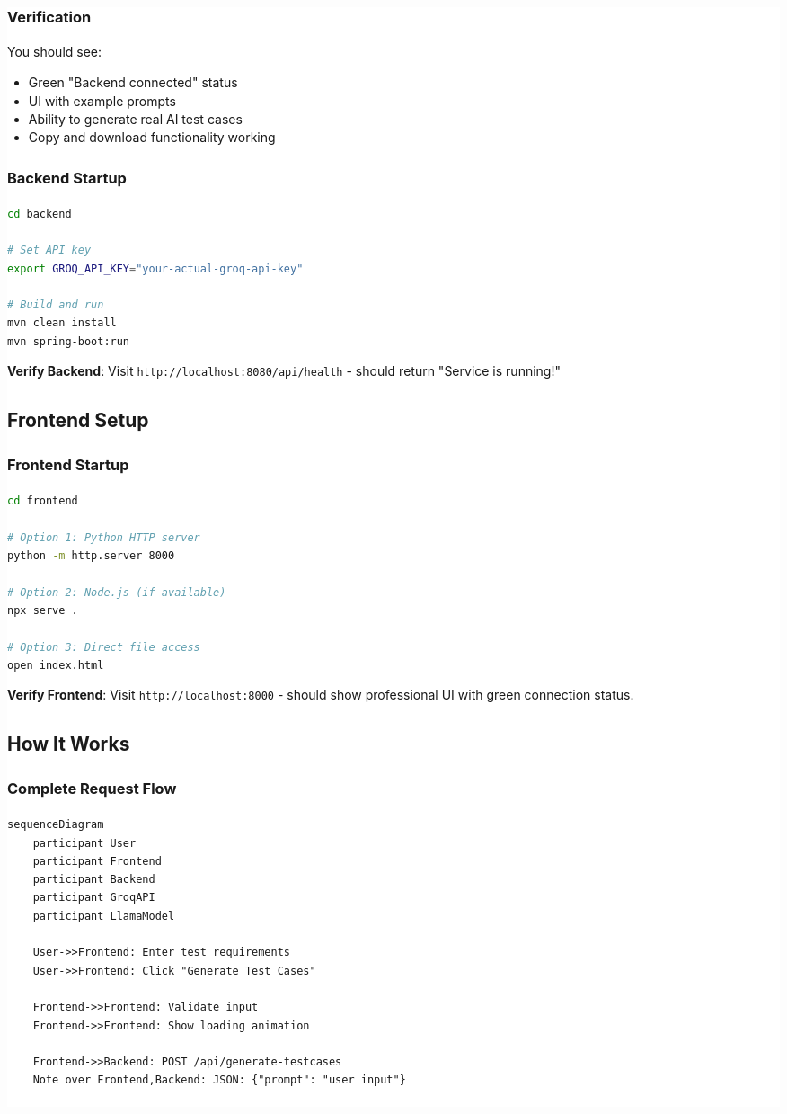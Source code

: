 ### Verification

You should see:
- Green "Backend connected" status
- UI with example prompts
- Ability to generate real AI test cases
- Copy and download functionality working

### Backend Startup

```bash
cd backend

# Set API key
export GROQ_API_KEY="your-actual-groq-api-key"

# Build and run
mvn clean install
mvn spring-boot:run
```

**Verify Backend**: Visit `http://localhost:8080/api/health` - should return "Service is running!"

## Frontend Setup

### Frontend Startup

```bash
cd frontend

# Option 1: Python HTTP server
python -m http.server 8000

# Option 2: Node.js (if available)
npx serve .

# Option 3: Direct file access
open index.html
```

**Verify Frontend**: Visit `http://localhost:8000` - should show professional UI with green connection status.

## How It Works

### Complete Request Flow

```mermaid
sequenceDiagram
    participant User
    participant Frontend
    participant Backend
    participant GroqAPI
    participant LlamaModel

    User->>Frontend: Enter test requirements
    User->>Frontend: Click "Generate Test Cases"
    
    Frontend->>Frontend: Validate input
    Frontend->>Frontend: Show loading animation
    
    Frontend->>Backend: POST /api/generate-testcases
    Note over Frontend,Backend: JSON: {"prompt": "user input"}
    
```